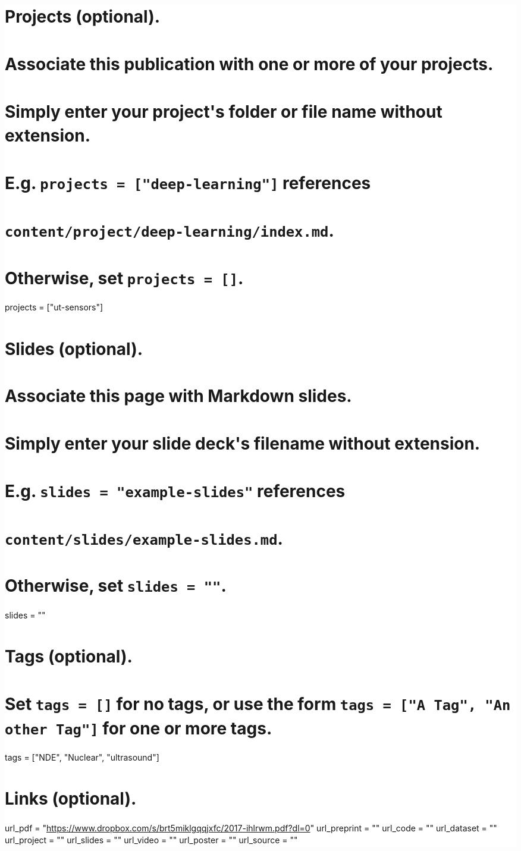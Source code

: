 # Projects (optional).
#   Associate this publication with one or more of your projects.
#   Simply enter your project's folder or file name without extension.
#   E.g. `projects = ["deep-learning"]` references 
#   `content/project/deep-learning/index.md`.
#   Otherwise, set `projects = []`.
projects = ["ut-sensors"]

# Slides (optional).
#   Associate this page with Markdown slides.
#   Simply enter your slide deck's filename without extension.
#   E.g. `slides = "example-slides"` references 
#   `content/slides/example-slides.md`.
#   Otherwise, set `slides = ""`.
slides = ""

# Tags (optional).
#   Set `tags = []` for no tags, or use the form `tags = ["A Tag", "Another Tag"]` for one or more tags.
tags = ["NDE", "Nuclear", "ultrasound"]

# Links (optional).
url_pdf = "https://www.dropbox.com/s/brt5miklgqqjxfc/2017-ihlrwm.pdf?dl=0"
url_preprint = ""
url_code = ""
url_dataset = ""
url_project = ""
url_slides = ""
url_video = ""
url_poster = ""
url_source = ""
